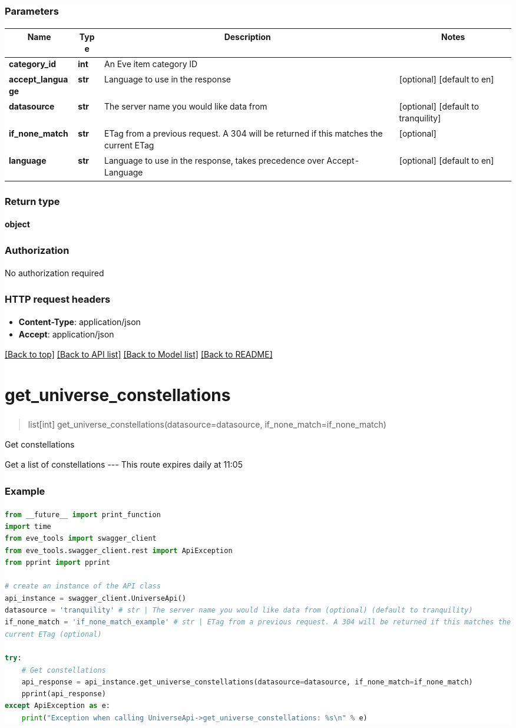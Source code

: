### Parameters

Name | Type | Description  | Notes
------------- | ------------- | ------------- | -------------
 **category_id** | **int**| An Eve item category ID | 
 **accept_language** | **str**| Language to use in the response | [optional] [default to en]
 **datasource** | **str**| The server name you would like data from | [optional] [default to tranquility]
 **if_none_match** | **str**| ETag from a previous request. A 304 will be returned if this matches the current ETag | [optional] 
 **language** | **str**| Language to use in the response, takes precedence over Accept-Language | [optional] [default to en]

### Return type

**object**

### Authorization

No authorization required

### HTTP request headers

 - **Content-Type**: application/json
 - **Accept**: application/json

[[Back to top]](#) [[Back to API list]](../README.md#documentation-for-api-endpoints) [[Back to Model list]](../README.md#documentation-for-models) [[Back to README]](../README.md)

# **get_universe_constellations**
> list[int] get_universe_constellations(datasource=datasource, if_none_match=if_none_match)

Get constellations

Get a list of constellations  ---  This route expires daily at 11:05

### Example
```python
from __future__ import print_function
import time
from eve_tools import swagger_client
from eve_tools.swagger_client.rest import ApiException
from pprint import pprint

# create an instance of the API class
api_instance = swagger_client.UniverseApi()
datasource = 'tranquility' # str | The server name you would like data from (optional) (default to tranquility)
if_none_match = 'if_none_match_example' # str | ETag from a previous request. A 304 will be returned if this matches the current ETag (optional)

try:
    # Get constellations
    api_response = api_instance.get_universe_constellations(datasource=datasource, if_none_match=if_none_match)
    pprint(api_response)
except ApiException as e:
    print("Exception when calling UniverseApi->get_universe_constellations: %s\n" % e)
```
